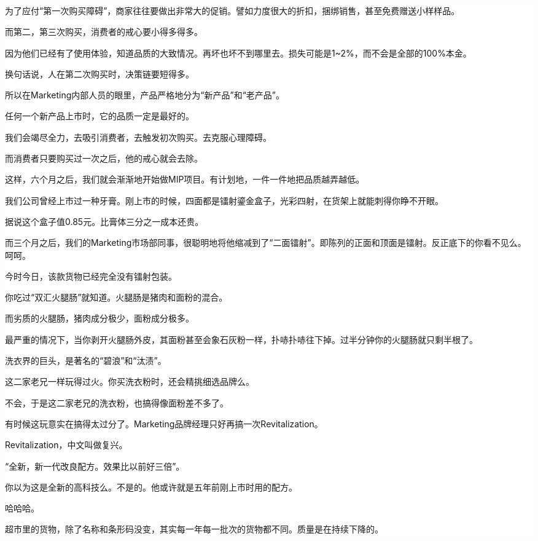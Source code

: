 为了应付“第一次购买障碍”，商家往往要做出非常大的促销。譬如力度很大的折扣，捆绑销售，甚至免费赠送小样样品。

 

而第二，第三次购买，消费者的戒心要小得多得多。

因为他们已经有了使用体验，知道品质的大致情况。再坏也坏不到哪里去。损失可能是1~2%，而不会是全部的100%本金。

换句话说，人在第二次购买时，决策链要短得多。

 

 

所以在Marketing内部人员的眼里，产品严格地分为“新产品”和“老产品”。

任何一个新产品上市时，它的品质一定是最好的。

我们会竭尽全力，去吸引消费者，去触发初次购买。去克服心理障碍。

 

而消费者只要购买过一次之后，他的戒心就会去除。

这样，六个月之后，我们就会渐渐地开始做MIP项目。有计划地，一件一件地把品质越弄越低。

 

 

我们公司曾经上市过一种牙膏。刚上市的时候，四面都是镭射鎏金盒子，光彩四射，在货架上就能刺得你睁不开眼。

据说这个盒子值0.85元。比膏体三分之一成本还贵。

 

而三个月之后，我们的Marketing市场部同事，很聪明地将他缩减到了“二面镭射”。即陈列的正面和顶面是镭射。反正底下的你看不见么。呵呵。

今时今日，该款货物已经完全没有镭射包装。

 

你吃过“双汇火腿肠”就知道。火腿肠是猪肉和面粉的混合。

而劣质的火腿肠，猪肉成分极少，面粉成分极多。

最严重的情况下，当你剥开火腿肠外皮，其面粉甚至会象石灰粉一样，扑哧扑哧往下掉。过半分钟你的火腿肠就只剩半根了。

 

洗衣界的巨头，是著名的“碧浪”和“汰渍”。

这二家老兄一样玩得过火。你买洗衣粉时，还会精挑细选品牌么。

不会，于是这二家老兄的洗衣粉，也搞得像面粉差不多了。

 

有时候这玩意实在搞得太过分了。Marketing品牌经理只好再搞一次Revitalization。

Revitalization，中文叫做复兴。

 

“全新，新一代改良配方。效果比以前好三倍”。

你以为这是全新的高科技么。不是的。他或许就是五年前刚上市时用的配方。

哈哈哈。

 

超市里的货物，除了名称和条形码没变，其实每一年每一批次的货物都不同。质量是在持续下降的。
